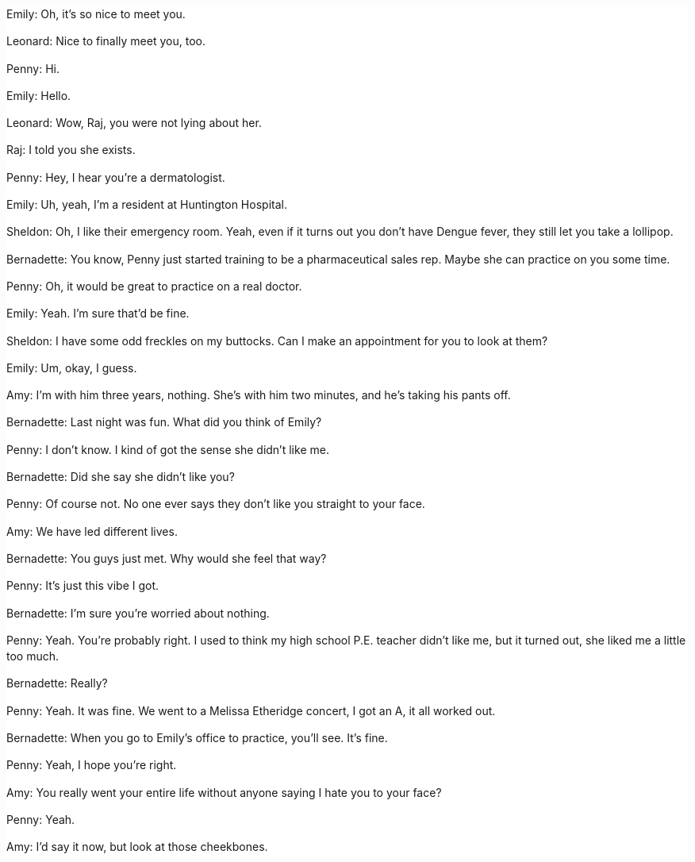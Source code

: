 Emily: Oh, it’s so nice to meet you.

Leonard: Nice to finally meet you, too.

Penny: Hi.

Emily: Hello.

Leonard: Wow, Raj, you were not lying about her.

Raj: I told you she exists.

Penny: Hey, I hear you’re a dermatologist.

Emily: Uh, yeah, I’m a resident at Huntington Hospital.

Sheldon: Oh, I like their emergency room. Yeah, even if it turns out you don’t have Dengue fever, they still let you take a lollipop.

Bernadette: You know, Penny just started training to be a pharmaceutical sales rep. Maybe she can practice on you some time.

Penny: Oh, it would be great to practice on a real doctor.

Emily: Yeah. I’m sure that’d be fine.

Sheldon: I have some odd freckles on my buttocks. Can I make an appointment for you to look at them?

Emily: Um, okay, I guess.

Amy: I’m with him three years, nothing. She’s with him two minutes, and he’s taking his pants off.

Bernadette: Last night was fun. What did you think of Emily?

Penny: I don’t know. I kind of got the sense she didn’t like me.

Bernadette: Did she say she didn’t like you?

Penny: Of course not. No one ever says they don’t like you straight to your face.

Amy: We have led different lives.

Bernadette: You guys just met. Why would she feel that way?

Penny: It’s just this vibe I got.

Bernadette: I’m sure you’re worried about nothing.

Penny: Yeah. You’re probably right. I used to think my high school P.E. teacher didn’t like me, but it turned out, she liked me a little too much.

Bernadette: Really?

Penny: Yeah. It was fine. We went to a Melissa Etheridge concert, I got an A, it all worked out.

Bernadette: When you go to Emily’s office to practice, you’ll see. It’s fine.

Penny: Yeah, I hope you’re right.

Amy: You really went your entire life without anyone saying I hate you to your face?

Penny: Yeah.

Amy: I’d say it now, but look at those cheekbones.
